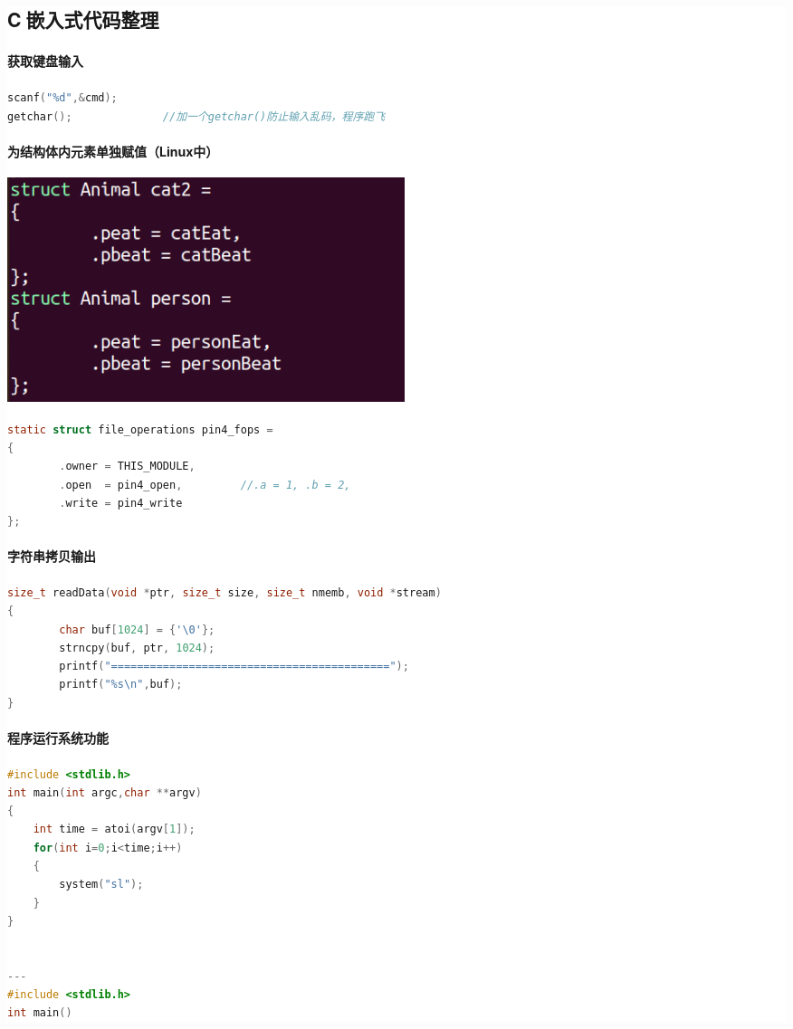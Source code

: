 



## C 嵌入式代码整理

#### 获取键盘输入

``` c
scanf("%d",&cmd);
getchar();              //加一个getchar()防止输入乱码，程序跑飞
```

#### 为结构体内元素单独赋值（Linux中）

![1960_1](assets/1960_1.png)

``` c
static struct file_operations pin4_fops =
{
        .owner = THIS_MODULE,
        .open  = pin4_open,         //.a = 1, .b = 2,
        .write = pin4_write
};
```

#### 字符串拷贝输出

``` c
size_t readData(void *ptr, size_t size, size_t nmemb, void *stream)
{
        char buf[1024] = {'\0'};
        strncpy(buf, ptr, 1024);
        printf("===========================================");
        printf("%s\n",buf);
}
```

#### 程序运行系统功能

```c
#include <stdlib.h>
int main(int argc,char **argv)
{
    int time = atoi(argv[1]);
    for(int i=0;i<time;i++)
    {
        system("sl");
    }    
}


---
#include <stdlib.h>
int main()
```